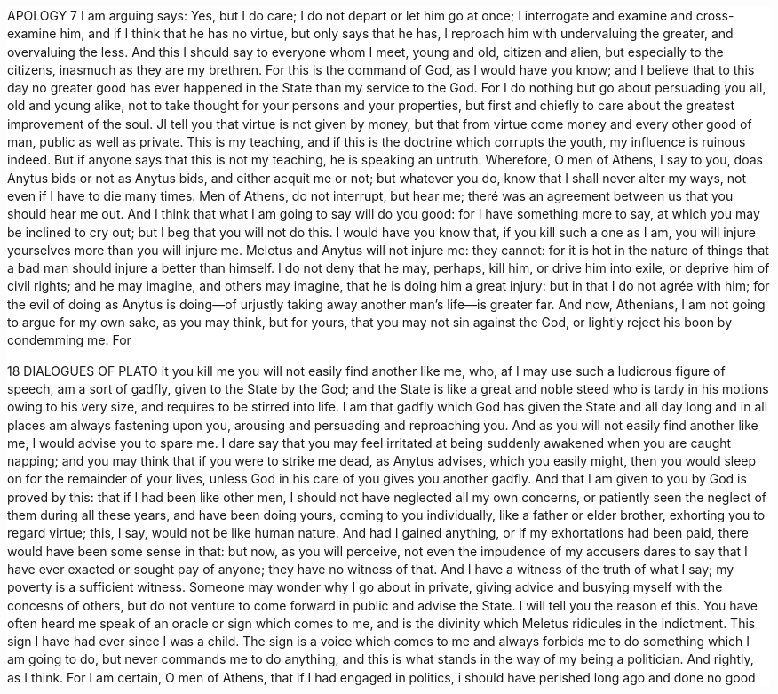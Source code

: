 APOLOGY 7 I am arguing says: Yes, but I do care; I do not depart or let him go at once; I interrogate and examine and cross-examine him, and if I think that he has no virtue, but only says that he has, I reproach him with undervaluing the greater, and overvaluing the less. And this I should say to everyone whom I meet, young and old, citizen and alien, but especially to the citizens, inasmuch as they are my brethren. For this is the command of God, as I would have you know; and I believe that to this day no greater good has ever happened in the State than my service to the God. For I do nothing but go about persuading you all, old and young alike, not to take thought for your persons and your properties, but first and chiefly to care about the greatest improvement of the soul. JI tell you that virtue is not given by money, but that from virtue come money and every other good of man, public as well as private. This is my teaching, and if this is the doctrine which corrupts the youth, my influence is ruinous indeed. But if anyone says that this is not my teaching, he is speaking an untruth. Wherefore, O men of Athens, I say to you, doas Anytus bids or not as Anytus bids, and either acquit me or not; but whatever you do, know that I shall never alter my ways, not even if I have to die many times. Men of Athens, do not interrupt, but hear me; theré was an agreement between us that you should hear me out. And I think that what I am going to say will do you good: for I have something more to say, at which you may be inclined to cry out; but I beg that you will not do this. I would have you know that, if you kill such a one as I am, you will injure yourselves more than you will injure me. Meletus and Anytus will not injure me: they cannot: for it is hot in the nature of things that a bad man should injure a better than himself. I do not deny that he may, perhaps, kill him, or drive him into exile, or deprive him of civil rights; and he may imagine, and others may imagine, that he is doing him a great injury: but in that I do not agrée with him; for the evil of doing as Anytus is doing—of urjustly taking away another man’s life—is greater far. And now, Athenians, I am not going to argue for my own sake, as you may think, but for yours, that you may not sin against the God, or lightly reject his boon by condemming me. For

18 DIALOGUES OF PLATO it you kill me you will not easily find another like me, who, af I may use such a ludicrous figure of speech, am a sort of gadfly, given to the State by the God; and the State is like a great and noble steed who is tardy in his motions owing to his very size, and requires to be stirred into life. I am that gadfly which God has given the State and all day long and in all places am always fastening upon you, arousing and persuading and reproaching you. And as you will not easily find another like me, I would advise you to spare me. I dare say that you may feel irritated at being suddenly awakened when you are caught napping; and you may think that if you were to strike me dead, as Anytus advises, which you easily might, then you would sleep on for the remainder of your lives, unless God in his care of you gives you another gadfly. And that I am given to you by God is proved by this: that if I had been like other men, I should not have neglected all my own concerns, or patiently seen the neglect of them during all these years, and have been doing yours, coming to you individually, like a father or elder brother, exhorting you to regard virtue; this, I say, would not be like human nature. And had I gained anything, or if my exhortations had been paid, there would have been some sense in that: but now, as you will perceive, not even the impudence of my accusers dares to say that I have ever exacted or sought pay of anyone; they have no witness of that. And I have a witness of the truth of what I say; my poverty is a sufficient witness. Someone may wonder why I go about in private, giving advice and busying myself with the concesns of others, but do not venture to come forward in public and advise the State. I will tell you the reason ef this. You have often heard me speak of an oracle or sign which comes to me, and is the divinity which Meletus ridicules in the indictment. This sign I have had ever since I was a child. The sign is a voice which comes to me and always forbids me to do something which I am going to do, but never commands me to do anything, and this is what stands in the way of my being a politician. And rightly, as I think. For I am certain, O men of Athens, that if I had engaged in politics, i should have perished long ago and done no good

